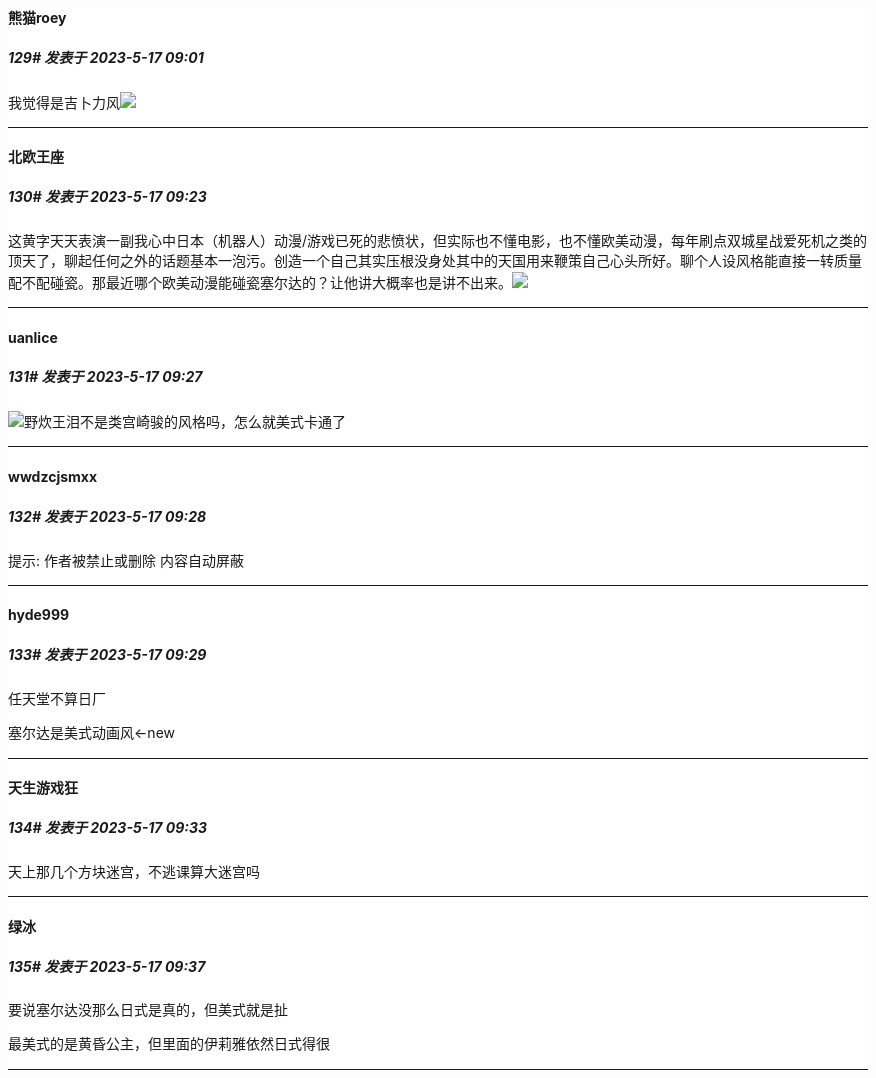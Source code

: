 ####  熊猫roey  
##### 129#       发表于 2023-5-17 09:01

我觉得是吉卜力风<img src="https://static.saraba1st.com/image/smiley/face2017/072.png" referrerpolicy="no-referrer">

*****

####  北欧王座  
##### 130#       发表于 2023-5-17 09:23

这黄字天天表演一副我心中日本（机器人）动漫/游戏已死的悲愤状，但实际也不懂电影，也不懂欧美动漫，每年刷点双城星战爱死机之类的顶天了，聊起任何之外的话题基本一泡污。创造一个自己其实压根没身处其中的天国用来鞭策自己心头所好。聊个人设风格能直接一转质量配不配碰瓷。那最近哪个欧美动漫能碰瓷塞尔达的？让他讲大概率也是讲不出来。<img src="https://static.saraba1st.com/image/smiley/face2017/050.png" referrerpolicy="no-referrer">

*****

####  uanlice  
##### 131#       发表于 2023-5-17 09:27

<img src="https://static.saraba1st.com/image/smiley/face2017/067.png" referrerpolicy="no-referrer">野炊王泪不是类宫崎骏的风格吗，怎么就美式卡通了

*****

####  wwdzcjsmxx  
##### 132#       发表于 2023-5-17 09:28

提示: 作者被禁止或删除 内容自动屏蔽

*****

####  hyde999  
##### 133#       发表于 2023-5-17 09:29

任天堂不算日厂

塞尔达是美式动画风&lt;-new

*****

####  天生游戏狂  
##### 134#       发表于 2023-5-17 09:33

天上那几个方块迷宫，不逃课算大迷宫吗

*****

####  绿冰  
##### 135#       发表于 2023-5-17 09:37

要说塞尔达没那么日式是真的，但美式就是扯

最美式的是黄昏公主，但里面的伊莉雅依然日式得很

*****
